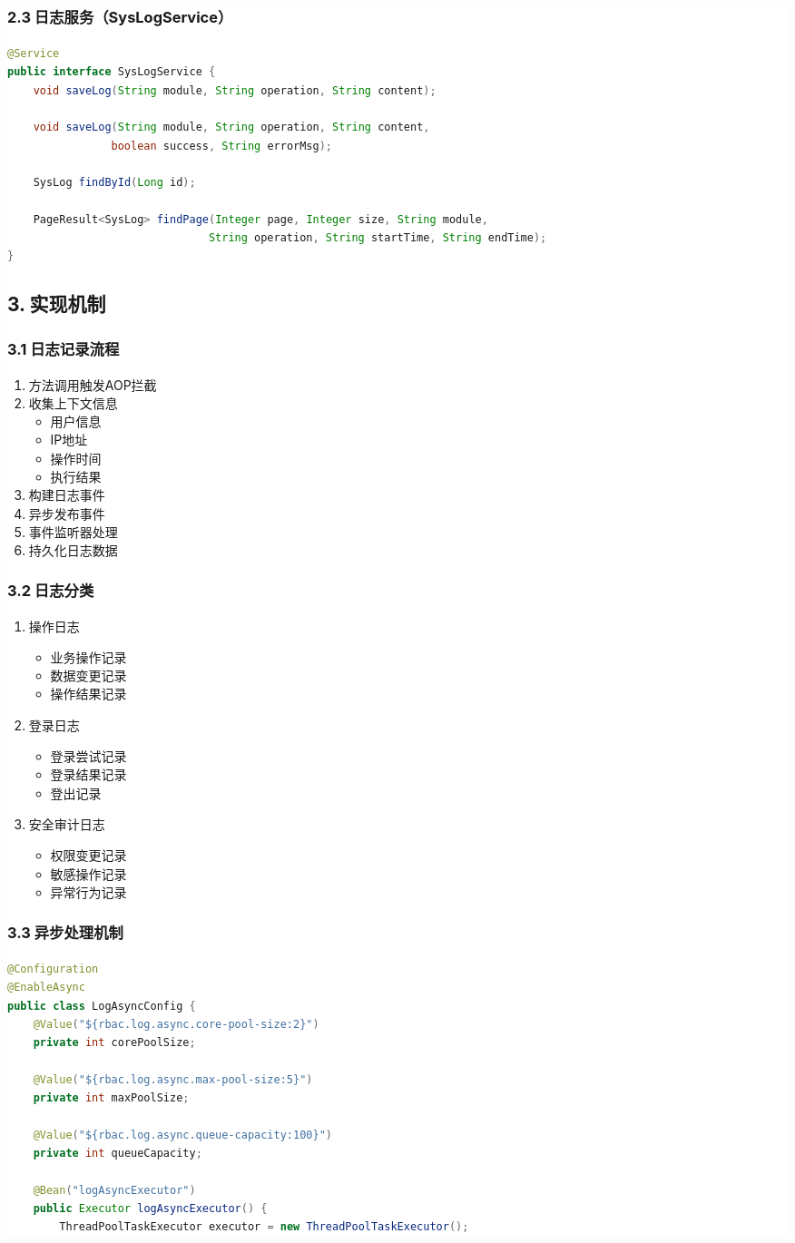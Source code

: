 ### 2.3 日志服务（SysLogService）
```java
@Service
public interface SysLogService {
    void saveLog(String module, String operation, String content);
    
    void saveLog(String module, String operation, String content, 
                boolean success, String errorMsg);
    
    SysLog findById(Long id);
    
    PageResult<SysLog> findPage(Integer page, Integer size, String module, 
                               String operation, String startTime, String endTime);
}
```

## 3. 实现机制

### 3.1 日志记录流程
1. 方法调用触发AOP拦截
2. 收集上下文信息
   - 用户信息
   - IP地址
   - 操作时间
   - 执行结果
3. 构建日志事件
4. 异步发布事件
5. 事件监听器处理
6. 持久化日志数据

### 3.2 日志分类
1. 操作日志
   - 业务操作记录
   - 数据变更记录
   - 操作结果记录

2. 登录日志
   - 登录尝试记录
   - 登录结果记录
   - 登出记录

3. 安全审计日志
   - 权限变更记录
   - 敏感操作记录
   - 异常行为记录

### 3.3 异步处理机制
```java
@Configuration
@EnableAsync
public class LogAsyncConfig {
    @Value("${rbac.log.async.core-pool-size:2}")
    private int corePoolSize;
    
    @Value("${rbac.log.async.max-pool-size:5}")
    private int maxPoolSize;
    
    @Value("${rbac.log.async.queue-capacity:100}")
    private int queueCapacity;
    
    @Bean("logAsyncExecutor")
    public Executor logAsyncExecutor() {
        ThreadPoolTaskExecutor executor = new ThreadPoolTaskExecutor();
```